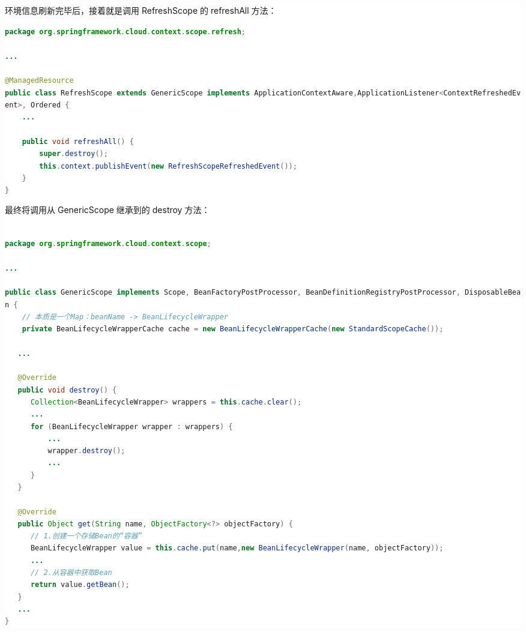 环境信息刷新完毕后，接着就是调用 RefreshScope 的 refreshAll 方法：

```java
package org.springframework.cloud.context.scope.refresh;

...

@ManagedResource
public class RefreshScope extends GenericScope implements ApplicationContextAware,ApplicationListener<ContextRefreshedEvent>, Ordered {
    ...
              
	public void refreshAll() {
		super.destroy();
		this.context.publishEvent(new RefreshScopeRefreshedEvent());
	}
}
```

最终将调用从 GenericScope 继承到的 destroy 方法：

```java

package org.springframework.cloud.context.scope;

...

public class GenericScope implements Scope, BeanFactoryPostProcessor, BeanDefinitionRegistryPostProcessor, DisposableBean {
    // 本质是一个Map：beanName -> BeanLifecycleWrapper
    private BeanLifecycleWrapperCache cache = new BeanLifecycleWrapperCache(new StandardScopeCache());
   
   ...

   @Override
   public void destroy() {
      Collection<BeanLifecycleWrapper> wrappers = this.cache.clear();
      ...
	  for (BeanLifecycleWrapper wrapper : wrappers) {
          ...
          wrapper.destroy();
          ...
	  }
   }  
    
   @Override
   public Object get(String name, ObjectFactory<?> objectFactory) {
      // 1.创建一个存储Bean的“容器”
      BeanLifecycleWrapper value = this.cache.put(name,new BeanLifecycleWrapper(name, objectFactory));
      ...
      // 2.从容器中获取Bean
      return value.getBean();
   }
   ...
}
```
